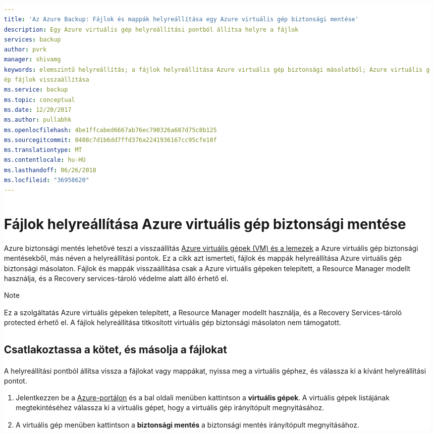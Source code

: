 ```yaml
---
title: 'Az Azure Backup: Fájlok és mappák helyreállítása egy Azure virtuális gép biztonsági mentése'
description: Egy Azure virtuális gép helyreállítási pontból állítsa helyre a fájlok
services: backup
author: pvrk
manager: shivamg
keywords: elemszintű helyreállítás; a fájlok helyreállítása Azure virtuális gép biztonsági másolatból; Azure virtuális gép fájlok visszaállítása
ms.service: backup
ms.topic: conceptual
ms.date: 12/20/2017
ms.author: pullabhk
ms.openlocfilehash: 4be1ffcabed6667ab76ec790326a687d75c8b125
ms.sourcegitcommit: 0408c7d1b6dd7ffd376a2241936167cc95cfe10f
ms.translationtype: MT
ms.contentlocale: hu-HU
ms.lasthandoff: 06/26/2018
ms.locfileid: "36958620"
---
```

# <a name="recover-files-from-azure-virtual-machine-backup"></a>Fájlok helyreállítása Azure virtuális gép biztonsági mentése

Azure biztonsági mentés lehetővé teszi a visszaállítás [Azure virtuális gépek (VM) és a lemezek](./backup-azure-arm-restore-vms.md) a Azure virtuális gép biztonsági mentésekből, más néven a helyreállítási pontok. Ez a cikk azt ismerteti, fájlok és mappák helyreállítása Azure virtuális gép biztonsági másolaton. Fájlok és mappák visszaállítása csak a Azure virtuális gépeken telepített, a Resource Manager modellt használja, és a Recovery services-tároló védelme alatt álló érhető el.

> [!Note]
> Ez a szolgáltatás Azure virtuális gépeken telepített, a Resource Manager modellt használja, és a Recovery Services-tároló protected érhető el.
> A fájlok helyreállítása titkosított virtuális gép biztonsági másolaton nem támogatott.
>

## <a name="mount-the-volume-and-copy-files"></a>Csatlakoztassa a kötet, és másolja a fájlokat

A helyreállítási pontból állítsa vissza a fájlokat vagy mappákat, nyissa meg a virtuális géphez, és válassza ki a kívánt helyreállítási pontot. 

1. Jelentkezzen be a [Azure-portálon](http://portal.Azure.com) és a bal oldali menüben kattintson a **virtuális gépek**. A virtuális gépek listájának megtekintéséhez válassza ki a virtuális gépet, hogy a virtuális gép irányítópult megnyitásához. 

2. A virtuális gép menüben kattintson a **biztonsági mentés** a biztonsági mentés irányítópult megnyitásához.
